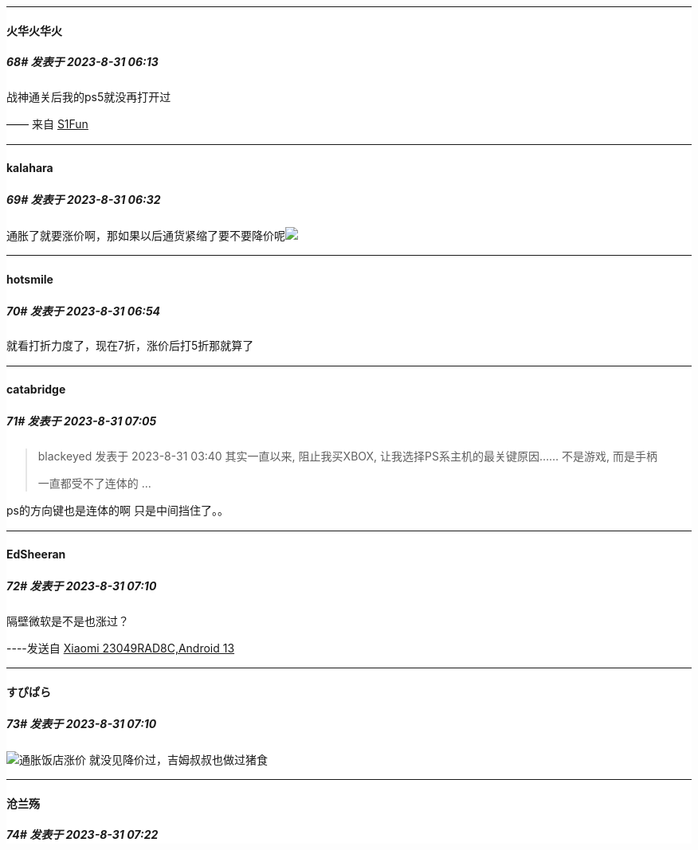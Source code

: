 *****

####  火华火华火  
##### 68#       发表于 2023-8-31 06:13

战神通关后我的ps5就没再打开过

—— 来自 [S1Fun](https://s1fun.koalcat.com)

*****

####  kalahara  
##### 69#       发表于 2023-8-31 06:32

通胀了就要涨价啊，那如果以后通货紧缩了要不要降价呢<img src="https://static.saraba1st.com/image/smiley/face2017/052.png" referrerpolicy="no-referrer">

*****

####  hotsmile  
##### 70#       发表于 2023-8-31 06:54

就看打折力度了，现在7折，涨价后打5折那就算了

*****

####  catabridge  
##### 71#       发表于 2023-8-31 07:05

<blockquote>blackeyed 发表于 2023-8-31 03:40
其实一直以来, 阻止我买XBOX, 让我选择PS系主机的最关键原因…… 不是游戏, 而是手柄

一直都受不了连体的 ...</blockquote>
ps的方向键也是连体的啊 只是中间挡住了。。

*****

####  EdSheeran  
##### 72#       发表于 2023-8-31 07:10

隔壁微软是不是也涨过？

----发送自 [Xiaomi 23049RAD8C,Android 13](http://stage1.5j4m.com/?1.37)

*****

####  すぴぱら  
##### 73#       发表于 2023-8-31 07:10

<img src="https://static.saraba1st.com/image/smiley/face2017/067.png" referrerpolicy="no-referrer">通胀饭店涨价 就没见降价过，吉姆叔叔也做过猪食

*****

####  沧兰殇  
##### 74#       发表于 2023-8-31 07:22
